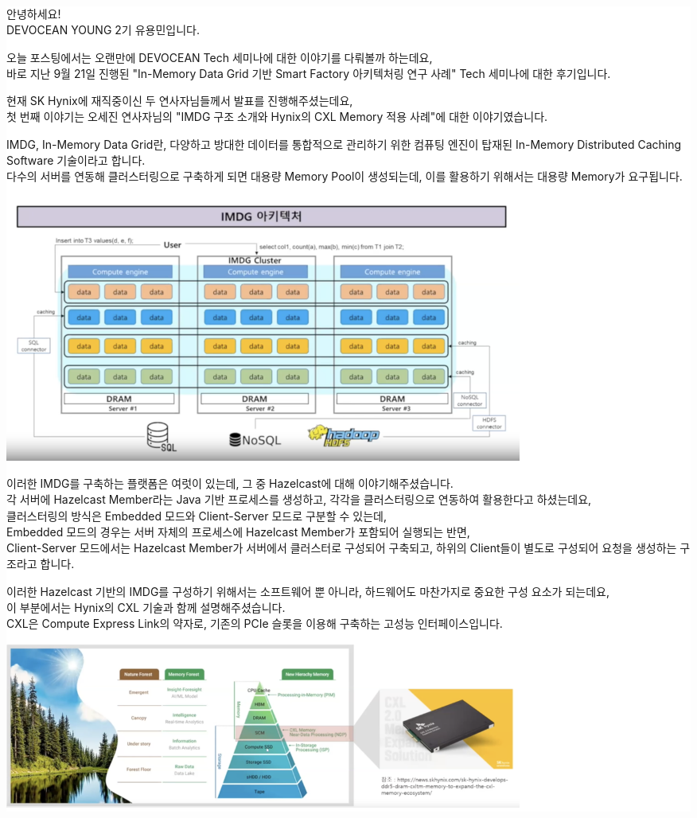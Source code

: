 안녕하세요!<br/>
DEVOCEAN YOUNG 2기 유용민입니다.

오늘 포스팅에서는 오랜만에 DEVOCEAN Tech 세미나에 대한 이야기를 다뤄볼까 하는데요,<br/>
바로 지난 9월 21일 진행된 "In-Memory Data Grid 기반 Smart Factory 아키텍처링 연구 사례" Tech 세미나에 대한 후기입니다.

현재 SK Hynix에 재직중이신 두 연사자님들께서 발표를 진행해주셨는데요,<br/>
첫 번째 이야기는 오세진 연사자님의 "IMDG 구조 소개와 Hynix의 CXL Memory 적용 사례"에 대한 이야기였습니다.

IMDG, In-Memory Data Grid란, 다양하고 방대한 데이터를 통합적으로 관리하기 위한 컴퓨팅 엔진이 탑재된 In-Memory Distributed Caching Software 기술이라고 합니다.<br/>
다수의 서버를 연동해 클러스터링으로 구축하게 되면 대용량 Memory Pool이 생성되는데, 이를 활용하기 위해서는 대용량 Memory가 요구됩니다.

<img src="1-imdg-architecture.png" width="75%" />

이러한 IMDG를 구축하는 플랫폼은 여럿이 있는데, 그 중 Hazelcast에 대해 이야기해주셨습니다.<br/>
각 서버에 Hazelcast Member라는 Java 기반 프로세스를 생성하고, 각각을 클러스터링으로 연동하여 활용한다고 하셨는데요,<br/>
클러스터링의 방식은 Embedded 모드와 Client-Server 모드로 구분할 수 있는데,<br/>
Embedded 모드의 경우는 서버 자체의 프로세스에 Hazelcast Member가 포함되어 실행되는 반면,<br/>
Client-Server 모드에서는 Hazelcast Member가 서버에서 클러스터로 구성되어 구축되고, 하위의 Client들이 별도로 구성되어 요청을 생성하는 구조라고 합니다.

이러한 Hazelcast 기반의 IMDG를 구성하기 위해서는 소프트웨어 뿐 아니라, 하드웨어도 마찬가지로 중요한 구성 요소가 되는데요,<br/>
이 부분에서는 Hynix의 CXL 기술과 함께 설명해주셨습니다.<br/>
CXL은 Compute Express Link의 약자로, 기존의 PCIe 슬롯을 이용해 구축하는 고성능 인터페이스입니다.

<img src="2-hynix-cxl.png" width="75%" />
